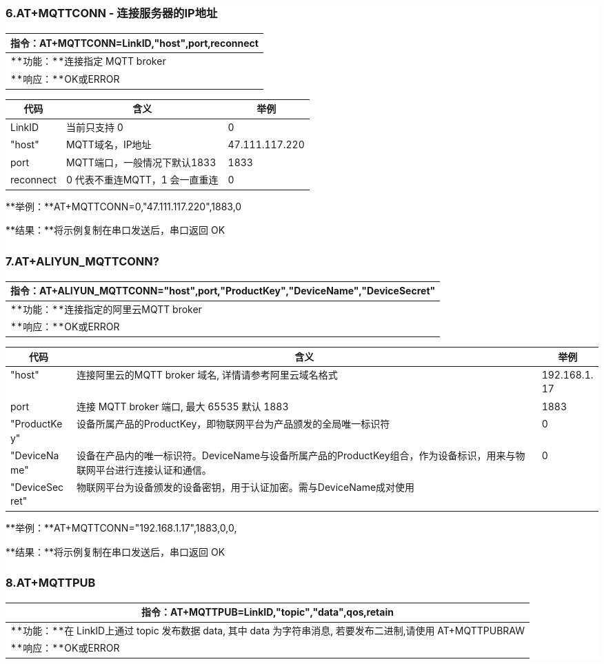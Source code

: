 

### **6.AT+MQTTCONN - 连接服务器的IP地址**

| 指令：AT+MQTTCONN=LinkID,"host",port,reconnect |
| ---------------------------------------------- |
| **功能：**连接指定 MQTT broker                 |
| **响应：**OK或ERROR                            |

| 代码      | 含义                           | 举例           |
| --------- | ------------------------------ | -------------- |
| LinkID    | 当前只支持 0                   | 0              |
| "host"    | MQTT域名，IP地址               | 47.111.117.220 |
| port      | MQTT端口，一般情况下默认1833   | 1833           |
| reconnect | 0 代表不重连MQTT，1 会一直重连 | 0              |

**举例：**AT+MQTTCONN=0,"47.111.117.220",1883,0

**结果：**将示例复制在串口发送后，串口返回  OK



### **7.AT+ALIYUN_MQTTCONN?**

| 指令：AT+ALIYUN_MQTTCONN="host",port,"ProductKey","DeviceName","DeviceSecret" |
| ------------------------------------------------------------ |
| **功能：**连接指定的阿里云MQTT broker                        |
| **响应：**OK或ERROR                                          |

| 代码           | 含义                                                         | 举例         |
| -------------- | ------------------------------------------------------------ | ------------ |
| "host"         | 连接阿里云的MQTT broker 域名, 详情请参考阿里云域名格式       | 192.168.1.17 |
| port           | 连接 MQTT broker 端口, 最大 65535 默认 1883                  | 1883         |
| "ProductKey"   | 设备所属产品的ProductKey，即物联网平台为产品颁发的全局唯一标识符 | 0            |
| "DeviceName"   | 设备在产品内的唯一标识符。DeviceName与设备所属产品的ProductKey组合，作为设备标识，用来与物联网平台进行连接认证和通信。 | 0            |
| "DeviceSecret" | 物联网平台为设备颁发的设备密钥，用于认证加密。需与DeviceName成对使用 |              |

**举例：**AT+MQTTCONN="192.168.1.17",1883,0,0,

**结果：**将示例复制在串口发送后，串口返回  OK



### **8.AT+MQTTPUB**

| 指令：AT+MQTTPUB=LinkID,"topic","data",qos,retain            |
| ------------------------------------------------------------ |
| **功能：**在 LinkID上通过 topic 发布数据 data, 其中 data 为字符串消息, 若要发布二进制,请使用 AT+MQTTPUBRAW |
| **响应：**OK或ERROR                                          |
